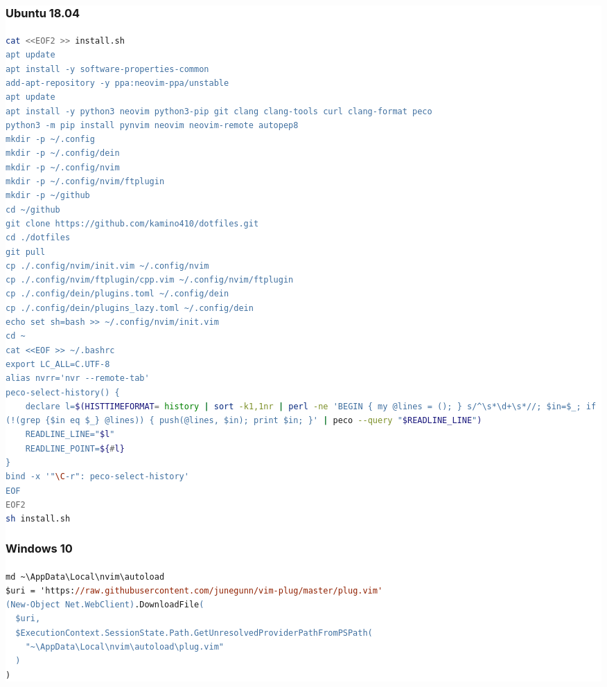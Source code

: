 <h3 id="sec2_2">Ubuntu 18.04</h3>

```sh
cat <<EOF2 >> install.sh
apt update
apt install -y software-properties-common
add-apt-repository -y ppa:neovim-ppa/unstable
apt update
apt install -y python3 neovim python3-pip git clang clang-tools curl clang-format peco
python3 -m pip install pynvim neovim neovim-remote autopep8
mkdir -p ~/.config
mkdir -p ~/.config/dein
mkdir -p ~/.config/nvim
mkdir -p ~/.config/nvim/ftplugin
mkdir -p ~/github
cd ~/github
git clone https://github.com/kamino410/dotfiles.git
cd ./dotfiles
git pull
cp ./.config/nvim/init.vim ~/.config/nvim
cp ./.config/nvim/ftplugin/cpp.vim ~/.config/nvim/ftplugin
cp ./.config/dein/plugins.toml ~/.config/dein
cp ./.config/dein/plugins_lazy.toml ~/.config/dein
echo set sh=bash >> ~/.config/nvim/init.vim
cd ~
cat <<EOF >> ~/.bashrc
export LC_ALL=C.UTF-8
alias nvrr='nvr --remote-tab'
peco-select-history() {
    declare l=$(HISTTIMEFORMAT= history | sort -k1,1nr | perl -ne 'BEGIN { my @lines = (); } s/^\s*\d+\s*//; $in=$_; if (!(grep {$in eq $_} @lines)) { push(@lines, $in); print $in; }' | peco --query "$READLINE_LINE")
    READLINE_LINE="$l"
    READLINE_POINT=${#l}
}
bind -x '"\C-r": peco-select-history'
EOF
EOF2
sh install.sh
```

<h3 id="sec2_3">Windows 10</h3>

```ps
md ~\AppData\Local\nvim\autoload
$uri = 'https://raw.githubusercontent.com/junegunn/vim-plug/master/plug.vim'
(New-Object Net.WebClient).DownloadFile(
  $uri,
  $ExecutionContext.SessionState.Path.GetUnresolvedProviderPathFromPSPath(
    "~\AppData\Local\nvim\autoload\plug.vim"
  )
)
```
